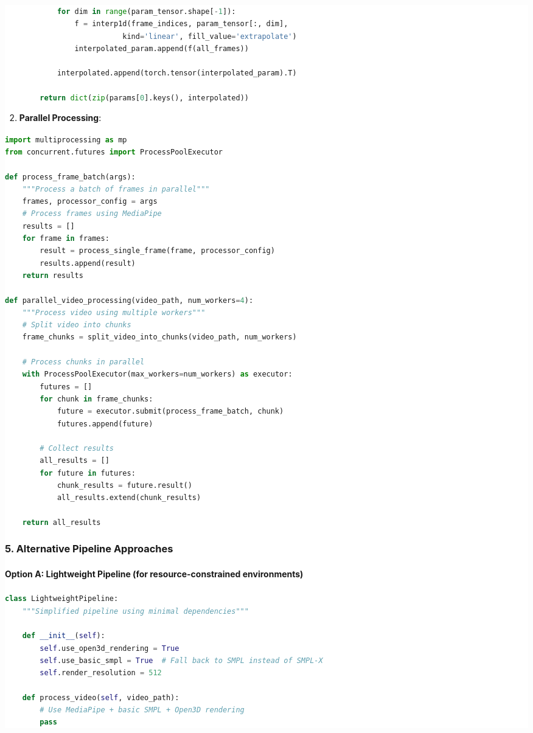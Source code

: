 ```python
            for dim in range(param_tensor.shape[-1]):
                f = interp1d(frame_indices, param_tensor[:, dim], 
                           kind='linear', fill_value='extrapolate')
                interpolated_param.append(f(all_frames))
            
            interpolated.append(torch.tensor(interpolated_param).T)
        
        return dict(zip(params[0].keys(), interpolated))
```

2. **Parallel Processing**:
```python
import multiprocessing as mp
from concurrent.futures import ProcessPoolExecutor

def process_frame_batch(args):
    """Process a batch of frames in parallel"""
    frames, processor_config = args
    # Process frames using MediaPipe
    results = []
    for frame in frames:
        result = process_single_frame(frame, processor_config)
        results.append(result)
    return results

def parallel_video_processing(video_path, num_workers=4):
    """Process video using multiple workers"""
    # Split video into chunks
    frame_chunks = split_video_into_chunks(video_path, num_workers)
    
    # Process chunks in parallel
    with ProcessPoolExecutor(max_workers=num_workers) as executor:
        futures = []
        for chunk in frame_chunks:
            future = executor.submit(process_frame_batch, chunk)
            futures.append(future)
        
        # Collect results
        all_results = []
        for future in futures:
            chunk_results = future.result()
            all_results.extend(chunk_results)
    
    return all_results
```

### 5. Alternative Pipeline Approaches

#### Option A: Lightweight Pipeline (for resource-constrained environments)
```python
class LightweightPipeline:
    """Simplified pipeline using minimal dependencies"""
    
    def __init__(self):
        self.use_open3d_rendering = True
        self.use_basic_smpl = True  # Fall back to SMPL instead of SMPL-X
        self.render_resolution = 512
    
    def process_video(self, video_path):
        # Use MediaPipe + basic SMPL + Open3D rendering
        pass
```
